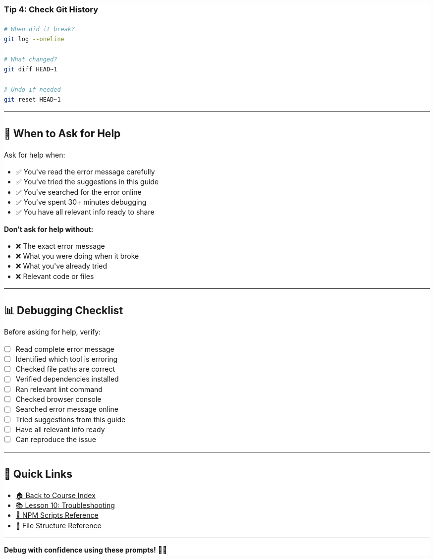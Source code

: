 ### Tip 4: Check Git History

```bash
# When did it break?
git log --oneline

# What changed?
git diff HEAD~1

# Undo if needed
git reset HEAD~1
```

---

## 🚨 When to Ask for Help

Ask for help when:

- ✅ You've read the error message carefully
- ✅ You've tried the suggestions in this guide
- ✅ You've searched for the error online
- ✅ You've spent 30+ minutes debugging
- ✅ You have all relevant info ready to share

**Don't ask for help without:**

- ❌ The exact error message
- ❌ What you were doing when it broke
- ❌ What you've already tried
- ❌ Relevant code or files

---

## 📊 Debugging Checklist

Before asking for help, verify:

- [ ] Read complete error message
- [ ] Identified which tool is erroring
- [ ] Checked file paths are correct
- [ ] Verified dependencies installed
- [ ] Ran relevant lint command
- [ ] Checked browser console
- [ ] Searched error message online
- [ ] Tried suggestions from this guide
- [ ] Have all relevant info ready
- [ ] Can reproduce the issue

---

## 🔗 Quick Links

- [🏠 Back to Course Index](../../README.md)
- [📚 Lesson 10: Troubleshooting](../lessons/10-troubleshooting.md)
- [📖 NPM Scripts Reference](../reference/npm-scripts.md)
- [📖 File Structure Reference](../reference/file-structure.md)

---

**Debug with confidence using these prompts!** 🔧✨
